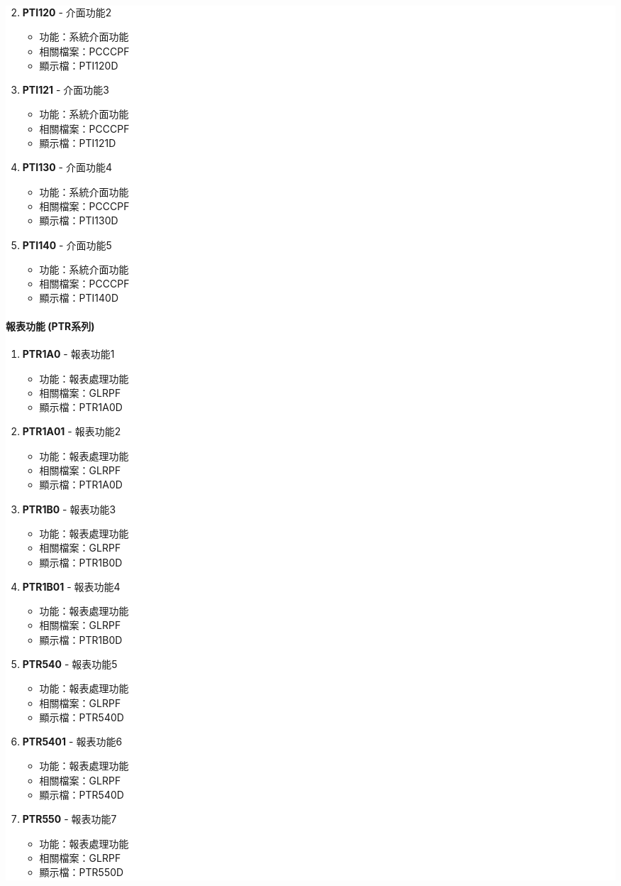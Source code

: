 2. **PTI120** - 介面功能2
   - 功能：系統介面功能
   - 相關檔案：PCCCPF
   - 顯示檔：PTI120D

3. **PTI121** - 介面功能3
   - 功能：系統介面功能
   - 相關檔案：PCCCPF
   - 顯示檔：PTI121D

4. **PTI130** - 介面功能4
   - 功能：系統介面功能
   - 相關檔案：PCCCPF
   - 顯示檔：PTI130D

5. **PTI140** - 介面功能5
   - 功能：系統介面功能
   - 相關檔案：PCCCPF
   - 顯示檔：PTI140D

#### 報表功能 (PTR系列)
1. **PTR1A0** - 報表功能1
   - 功能：報表處理功能
   - 相關檔案：GLRPF
   - 顯示檔：PTR1A0D

2. **PTR1A01** - 報表功能2
   - 功能：報表處理功能
   - 相關檔案：GLRPF
   - 顯示檔：PTR1A0D

3. **PTR1B0** - 報表功能3
   - 功能：報表處理功能
   - 相關檔案：GLRPF
   - 顯示檔：PTR1B0D

4. **PTR1B01** - 報表功能4
   - 功能：報表處理功能
   - 相關檔案：GLRPF
   - 顯示檔：PTR1B0D

5. **PTR540** - 報表功能5
   - 功能：報表處理功能
   - 相關檔案：GLRPF
   - 顯示檔：PTR540D

6. **PTR5401** - 報表功能6
   - 功能：報表處理功能
   - 相關檔案：GLRPF
   - 顯示檔：PTR540D

7. **PTR550** - 報表功能7
   - 功能：報表處理功能
   - 相關檔案：GLRPF
   - 顯示檔：PTR550D
